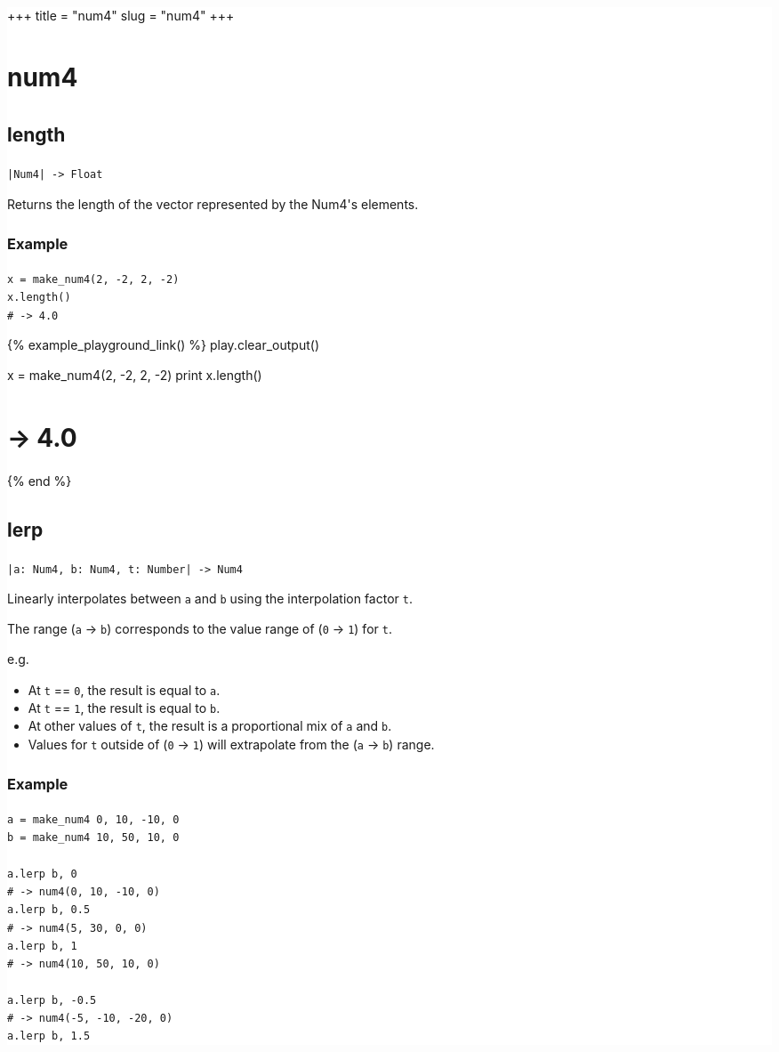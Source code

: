 +++
title = "num4"
slug = "num4"
+++

# num4

## length

````kototype
|Num4| -> Float
````

Returns the length of the vector represented by the Num4's elements.

### Example

````koto
x = make_num4(2, -2, 2, -2)
x.length()
# -> 4.0
````

{% example_playground_link() %}
play.clear_output()

x = make_num4(2, -2, 2, -2)
print x.length()
# -> 4.0

{% end %}
## lerp

````kototype
|a: Num4, b: Num4, t: Number| -> Num4
````

Linearly interpolates between `a` and `b` using the interpolation factor `t`.

The range (`a` -> `b`) corresponds to the value range of (`0` -> `1`) for `t`.

e.g.

* At `t` == `0`, the result is equal to `a`.
* At `t` == `1`, the result is equal to `b`.
* At other values of `t`, the result is a proportional mix of `a` and `b`.
* Values for `t` outside of (`0` -> `1`) will extrapolate from the (`a` -> `b`)
  range.

### Example

````koto
a = make_num4 0, 10, -10, 0
b = make_num4 10, 50, 10, 0

a.lerp b, 0
# -> num4(0, 10, -10, 0)
a.lerp b, 0.5
# -> num4(5, 30, 0, 0)
a.lerp b, 1
# -> num4(10, 50, 10, 0)

a.lerp b, -0.5
# -> num4(-5, -10, -20, 0)
a.lerp b, 1.5
````